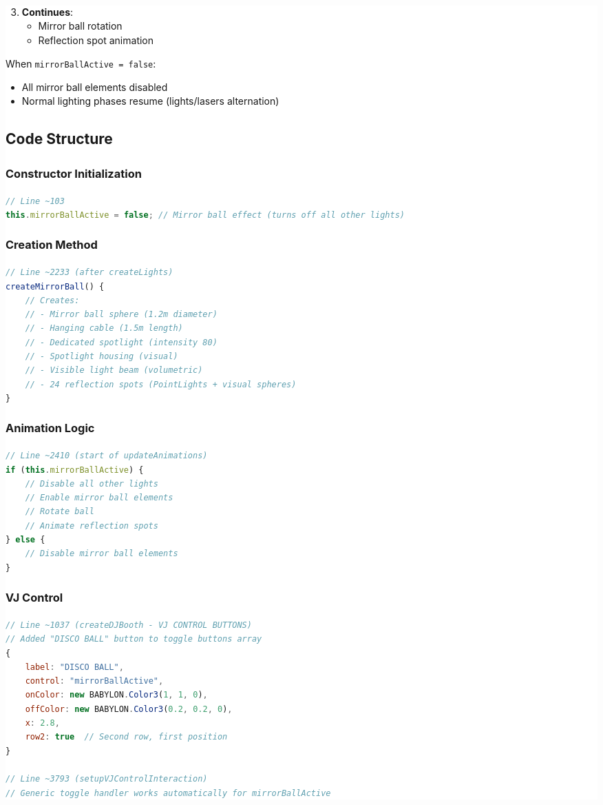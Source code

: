 3. **Continues**:
   - Mirror ball rotation
   - Reflection spot animation

When `mirrorBallActive = false`:
- All mirror ball elements disabled
- Normal lighting phases resume (lights/lasers alternation)

## Code Structure

### Constructor Initialization
```javascript
// Line ~103
this.mirrorBallActive = false; // Mirror ball effect (turns off all other lights)
```

### Creation Method
```javascript
// Line ~2233 (after createLights)
createMirrorBall() {
    // Creates:
    // - Mirror ball sphere (1.2m diameter)
    // - Hanging cable (1.5m length)
    // - Dedicated spotlight (intensity 80)
    // - Spotlight housing (visual)
    // - Visible light beam (volumetric)
    // - 24 reflection spots (PointLights + visual spheres)
}
```

### Animation Logic
```javascript
// Line ~2410 (start of updateAnimations)
if (this.mirrorBallActive) {
    // Disable all other lights
    // Enable mirror ball elements
    // Rotate ball
    // Animate reflection spots
} else {
    // Disable mirror ball elements
}
```

### VJ Control
```javascript
// Line ~1037 (createDJBooth - VJ CONTROL BUTTONS)
// Added "DISCO BALL" button to toggle buttons array
{
    label: "DISCO BALL",
    control: "mirrorBallActive",
    onColor: new BABYLON.Color3(1, 1, 0),
    offColor: new BABYLON.Color3(0.2, 0.2, 0),
    x: 2.8,
    row2: true  // Second row, first position
}

// Line ~3793 (setupVJControlInteraction)
// Generic toggle handler works automatically for mirrorBallActive
```
